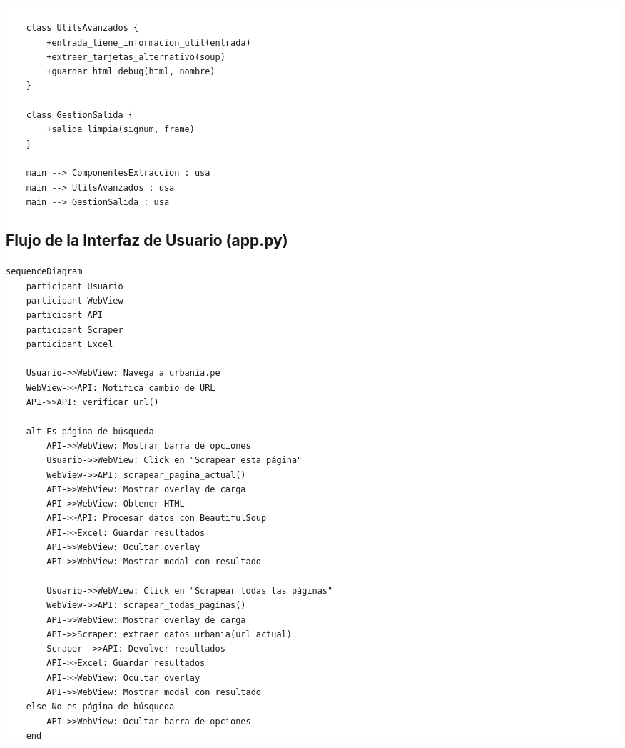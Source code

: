 ```mermaid
    
    class UtilsAvanzados {
        +entrada_tiene_informacion_util(entrada)
        +extraer_tarjetas_alternativo(soup)
        +guardar_html_debug(html, nombre)
    }
    
    class GestionSalida {
        +salida_limpia(signum, frame)
    }
    
    main --> ComponentesExtraccion : usa
    main --> UtilsAvanzados : usa
    main --> GestionSalida : usa
```

## Flujo de la Interfaz de Usuario (app.py)

```mermaid
sequenceDiagram
    participant Usuario
    participant WebView
    participant API
    participant Scraper
    participant Excel
    
    Usuario->>WebView: Navega a urbania.pe
    WebView->>API: Notifica cambio de URL
    API->>API: verificar_url()
    
    alt Es página de búsqueda
        API->>WebView: Mostrar barra de opciones
        Usuario->>WebView: Click en "Scrapear esta página"
        WebView->>API: scrapear_pagina_actual()
        API->>WebView: Mostrar overlay de carga
        API->>WebView: Obtener HTML
        API->>API: Procesar datos con BeautifulSoup
        API->>Excel: Guardar resultados
        API->>WebView: Ocultar overlay
        API->>WebView: Mostrar modal con resultado
        
        Usuario->>WebView: Click en "Scrapear todas las páginas"
        WebView->>API: scrapear_todas_paginas()
        API->>WebView: Mostrar overlay de carga
        API->>Scraper: extraer_datos_urbania(url_actual)
        Scraper-->>API: Devolver resultados
        API->>Excel: Guardar resultados
        API->>WebView: Ocultar overlay
        API->>WebView: Mostrar modal con resultado
    else No es página de búsqueda
        API->>WebView: Ocultar barra de opciones
    end
```
